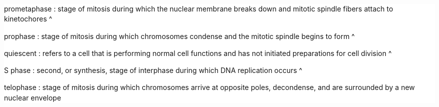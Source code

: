 prometaphase
: stage of mitosis during which the nuclear membrane breaks down and mitotic spindle fibers attach to kinetochores
^

prophase
: stage of mitosis during which chromosomes condense and the mitotic spindle begins to form
^

quiescent
: refers to a cell that is performing normal cell functions and has not initiated preparations for cell division
^

S phase
: second, or synthesis, stage of interphase during which DNA replication occurs
^

telophase
: stage of mitosis during which chromosomes arrive at opposite poles, decondense, and are surrounded by a new nuclear envelope

</div>



[1]: http://openstaxcollege.org/l/Cell_cycle_mito
